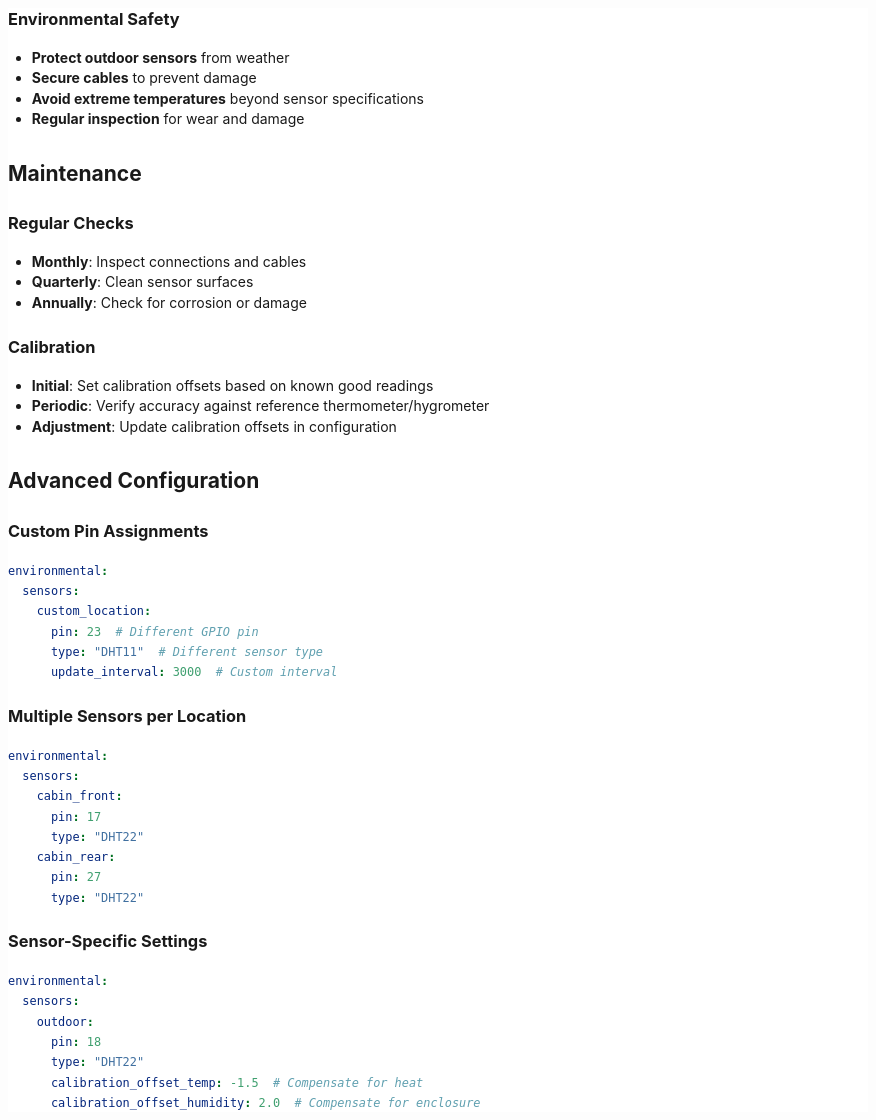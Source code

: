 ### Environmental Safety
- **Protect outdoor sensors** from weather
- **Secure cables** to prevent damage
- **Avoid extreme temperatures** beyond sensor specifications
- **Regular inspection** for wear and damage

## Maintenance

### Regular Checks
- **Monthly**: Inspect connections and cables
- **Quarterly**: Clean sensor surfaces
- **Annually**: Check for corrosion or damage

### Calibration
- **Initial**: Set calibration offsets based on known good readings
- **Periodic**: Verify accuracy against reference thermometer/hygrometer
- **Adjustment**: Update calibration offsets in configuration

## Advanced Configuration

### Custom Pin Assignments
```yaml
environmental:
  sensors:
    custom_location:
      pin: 23  # Different GPIO pin
      type: "DHT11"  # Different sensor type
      update_interval: 3000  # Custom interval
```

### Multiple Sensors per Location
```yaml
environmental:
  sensors:
    cabin_front:
      pin: 17
      type: "DHT22"
    cabin_rear:
      pin: 27
      type: "DHT22"
```

### Sensor-Specific Settings
```yaml
environmental:
  sensors:
    outdoor:
      pin: 18
      type: "DHT22"
      calibration_offset_temp: -1.5  # Compensate for heat
      calibration_offset_humidity: 2.0  # Compensate for enclosure
```
